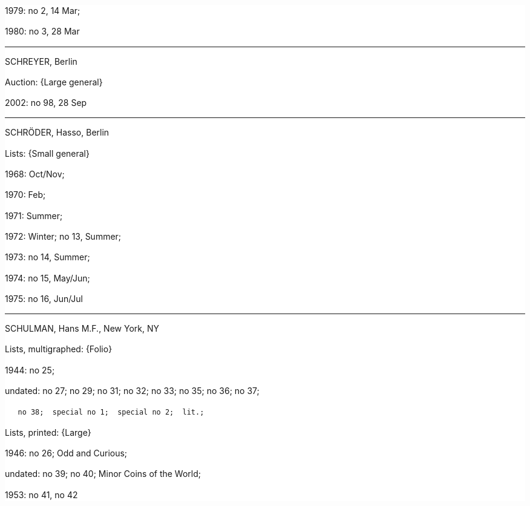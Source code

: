  1979:  no 2, 14 Mar;

 1980:  no 3, 28 Mar



-----------------------------------



SCHREYER, Berlin



Auction:   \{Large general}

 2002:  no 98, 28 Sep



-----------------------------------



SCHRÖDER, Hasso, Berlin



Lists:   \{Small general}

 1968:  Oct/Nov;

 1970:  Feb;

 1971:  Summer;

 1972:  Winter;  no 13, Summer;

 1973:  no 14, Summer;

 1974:  no 15, May/Jun;

 1975:  no 16, Jun/Jul



-----------------------------------



SCHULMAN, Hans M.F., New York, NY



Lists, multigraphed:  \{Folio}

 1944:  no 25;

 undated:  no 27;  no 29;  no 31;  no 32;  no 33;  no 35;  no 36;  no 37;

       no 38;  special no 1;  special no 2;  lit.;



Lists, printed:  \{Large}

 1946:  no 26;  Odd and Curious;

 undated:  no 39;  no 40;  Minor Coins of the World;

 1953:  no 41, no 42
